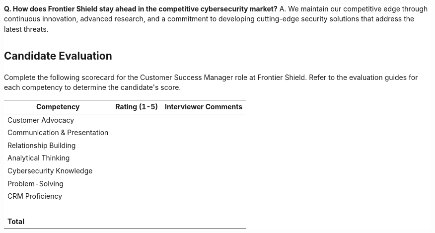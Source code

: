 **Q. How does Frontier Shield stay ahead in the competitive cybersecurity market?**
A. We maintain our competitive edge through continuous innovation, advanced research, and a commitment to developing cutting-edge security solutions that address the latest threats.

## Candidate Evaluation

Complete the following scorecard for the Customer Success Manager role at Frontier Shield. Refer to the evaluation guides for each competency to determine the candidate's score.

| Competency | Rating (1-5) | Interviewer Comments |
| --- | --- | --- |
| Customer Advocacy |   |   |
| Communication & Presentation |   |   |
| Relationship Building |   |   |
| Analytical Thinking |   |   |
| Cybersecurity Knowledge |   |   |
| Problem-Solving |   |   |
| CRM Proficiency |   |   |
| &nbsp; | | |
| **Total** |   |   |

